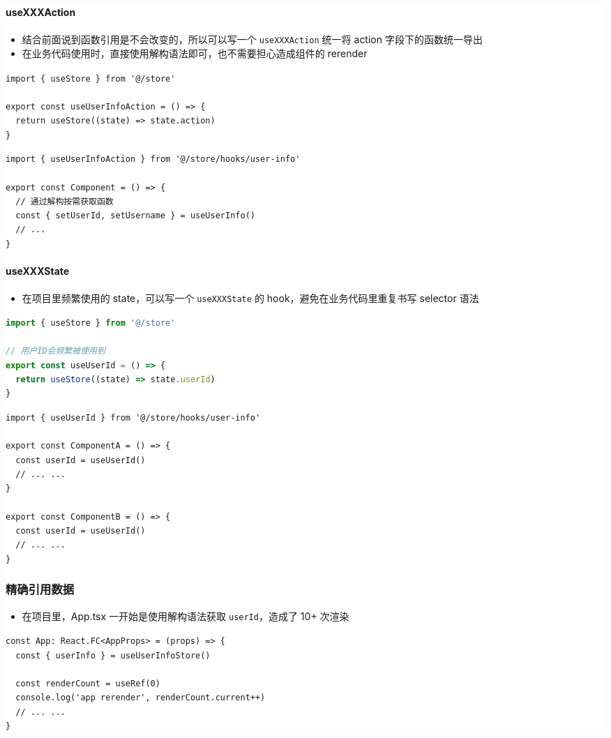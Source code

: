 #### useXXXAction

- 结合前面说到函数引用是不会改变的，所以可以写一个 `useXXXAction` 统一将 action 字段下的函数统一导出
- 在业务代码使用时，直接使用解构语法即可，也不需要担心造成组件的 rerender

```tsx title="useUserInfoAction.ts" {4}
import { useStore } from '@/store'

export const useUserInfoAction = () => {
  return useStore((state) => state.action)
}
```

```tsx title="Component.tsx" {5}
import { useUserInfoAction } from '@/store/hooks/user-info'

export const Component = () => {
  // 通过解构按需获取函数
  const { setUserId, setUsername } = useUserInfo()
  // ...
}
```

#### useXXXState

- 在项目里频繁使用的 state，可以写一个 `useXXXState` 的 hook，避免在业务代码里重复书写 selector 语法

```ts title="useUserId.ts" {5}
import { useStore } from '@/store'

// 用户ID会频繁被使用到
export const useUserId = () => {
  return useStore((state) => state.userId)
}
```

```tsx {4,9}
import { useUserId } from '@/store/hooks/user-info'

export const ComponentA = () => {
  const userId = useUserId()
  // ... ...
}

export const ComponentB = () => {
  const userId = useUserId()
  // ... ...
}
```

### 精确引用数据



- 在项目里，App.tsx 一开始是使用解构语法获取 `userId`，造成了 10+ 次渲染

```tsx title="App.tsx" {2}
const App: React.FC<AppProps> = (props) => {
  const { userInfo } = useUserInfoStore()

  const renderCount = useRef(0)
  console.log('app rerender', renderCount.current++)
  // ... ...
}
```
